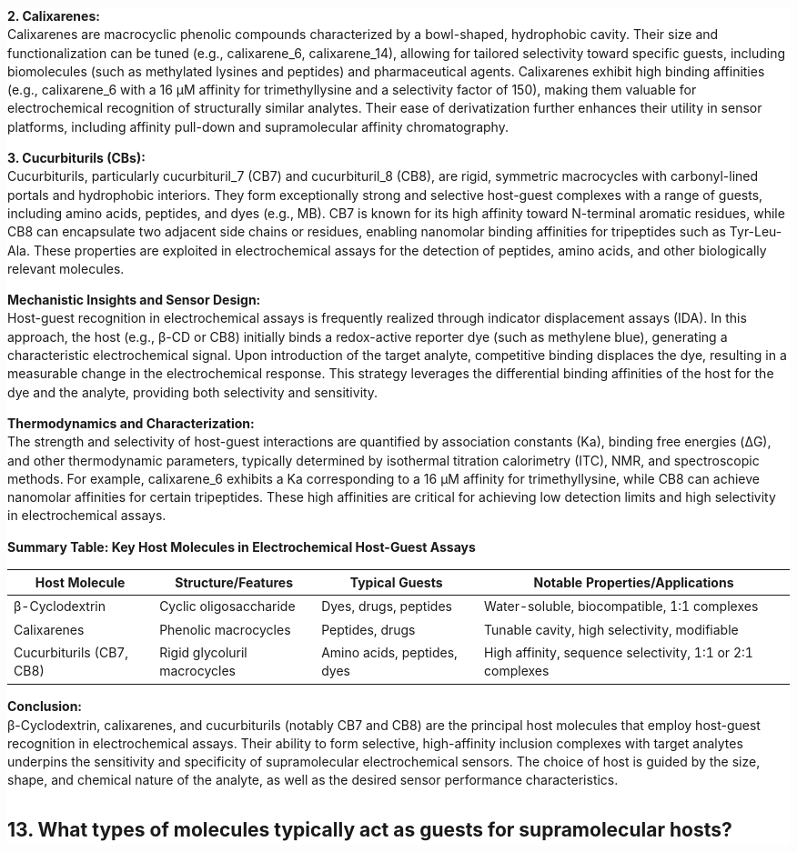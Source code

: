 **2. Calixarenes:**  
Calixarenes are macrocyclic phenolic compounds characterized by a bowl-shaped, hydrophobic cavity. Their size and functionalization can be tuned (e.g., calixarene_6, calixarene_14), allowing for tailored selectivity toward specific guests, including biomolecules (such as methylated lysines and peptides) and pharmaceutical agents. Calixarenes exhibit high binding affinities (e.g., calixarene_6 with a 16 μM affinity for trimethyllysine and a selectivity factor of 150), making them valuable for electrochemical recognition of structurally similar analytes. Their ease of derivatization further enhances their utility in sensor platforms, including affinity pull-down and supramolecular affinity chromatography.

**3. Cucurbiturils (CBs):**  
Cucurbiturils, particularly cucurbituril_7 (CB7) and cucurbituril_8 (CB8), are rigid, symmetric macrocycles with carbonyl-lined portals and hydrophobic interiors. They form exceptionally strong and selective host-guest complexes with a range of guests, including amino acids, peptides, and dyes (e.g., MB). CB7 is known for its high affinity toward N-terminal aromatic residues, while CB8 can encapsulate two adjacent side chains or residues, enabling nanomolar binding affinities for tripeptides such as Tyr-Leu-Ala. These properties are exploited in electrochemical assays for the detection of peptides, amino acids, and other biologically relevant molecules.

**Mechanistic Insights and Sensor Design:**  
Host-guest recognition in electrochemical assays is frequently realized through indicator displacement assays (IDA). In this approach, the host (e.g., β-CD or CB8) initially binds a redox-active reporter dye (such as methylene blue), generating a characteristic electrochemical signal. Upon introduction of the target analyte, competitive binding displaces the dye, resulting in a measurable change in the electrochemical response. This strategy leverages the differential binding affinities of the host for the dye and the analyte, providing both selectivity and sensitivity.

**Thermodynamics and Characterization:**  
The strength and selectivity of host-guest interactions are quantified by association constants (Ka), binding free energies (ΔG), and other thermodynamic parameters, typically determined by isothermal titration calorimetry (ITC), NMR, and spectroscopic methods. For example, calixarene_6 exhibits a Ka corresponding to a 16 μM affinity for trimethyllysine, while CB8 can achieve nanomolar affinities for certain tripeptides. These high affinities are critical for achieving low detection limits and high selectivity in electrochemical assays.

**Summary Table: Key Host Molecules in Electrochemical Host-Guest Assays**

| Host Molecule      | Structure/Features         | Typical Guests         | Notable Properties/Applications                |
|--------------------|---------------------------|-----------------------|-----------------------------------------------|
| β-Cyclodextrin     | Cyclic oligosaccharide    | Dyes, drugs, peptides | Water-soluble, biocompatible, 1:1 complexes  |
| Calixarenes        | Phenolic macrocycles      | Peptides, drugs       | Tunable cavity, high selectivity, modifiable |
| Cucurbiturils (CB7, CB8) | Rigid glycoluril macrocycles | Amino acids, peptides, dyes | High affinity, sequence selectivity, 1:1 or 2:1 complexes |

**Conclusion:**  
β-Cyclodextrin, calixarenes, and cucurbiturils (notably CB7 and CB8) are the principal host molecules that employ host-guest recognition in electrochemical assays. Their ability to form selective, high-affinity inclusion complexes with target analytes underpins the sensitivity and specificity of supramolecular electrochemical sensors. The choice of host is guided by the size, shape, and chemical nature of the analyte, as well as the desired sensor performance characteristics.

## 13. What types of molecules typically act as guests for supramolecular hosts?
